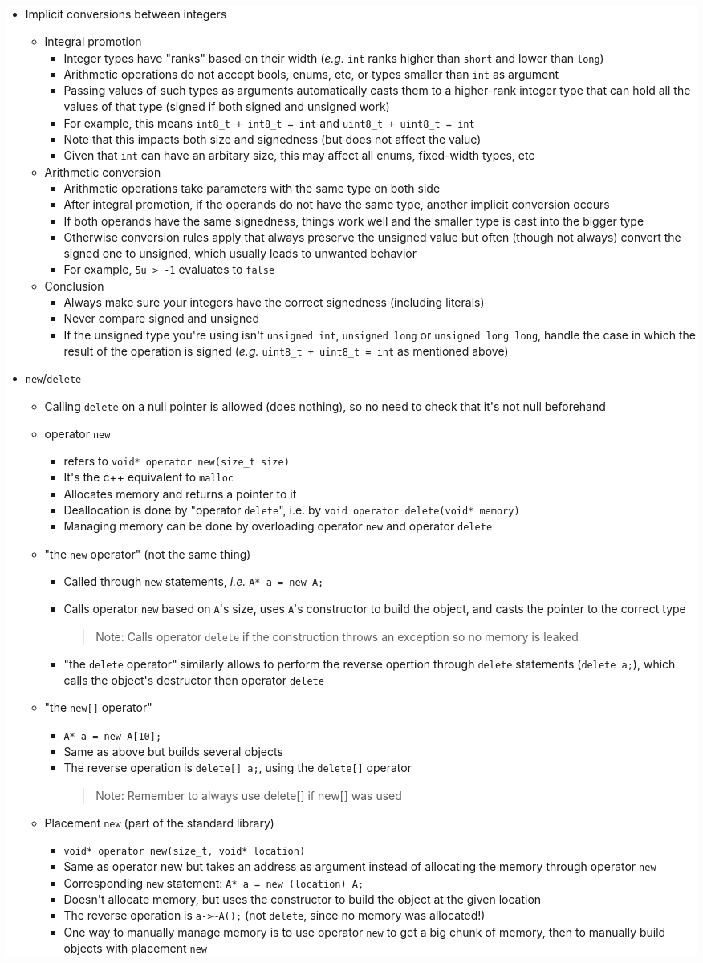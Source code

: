 - Implicit conversions between integers
  * Integral promotion
    + Integer types have "ranks" based on their width (*e.g.* `int` ranks higher than `short` and lower than `long`)
    + Arithmetic operations do not accept bools, enums, etc, or types smaller than `int` as argument
    + Passing values of such types as arguments automatically casts them to a higher-rank integer type that can hold all the values of that type (signed if both signed and unsigned work)
    + For example, this means `int8_t + int8_t = int` and `uint8_t + uint8_t = int`
    + Note that this impacts both size and signedness (but does not affect the value)
    + Given that `int` can have an arbitary size, this may affect all enums, fixed-width types, etc
  * Arithmetic conversion
    + Arithmetic operations take parameters with the same type on both side
    + After integral promotion, if the operands do not have the same type, another implicit conversion occurs
    + If both operands have the same signedness, things work well and the smaller type is cast into the bigger type
    + Otherwise conversion rules apply that always preserve the unsigned value but often (though not always) convert the signed one to unsigned, which usually leads to unwanted behavior
    + For example, `5u > -1` evaluates to `false`
  * Conclusion
    + Always make sure your integers have the correct signedness (including literals)
    + Never compare signed and unsigned
    + If the unsigned type you're using isn't `unsigned int`, `unsigned long` or `unsigned long long`, handle the case in which the result of the operation is signed (*e.g.* `uint8_t + uint8_t = int` as mentioned above)

- `new`/`delete`
  * Calling `delete` on a null pointer is allowed (does nothing), so no need to check that it's not null beforehand
  * operator `new`
    + refers to `void* operator new(size_t size)`
    + It's the c++ equivalent to `malloc`
    + Allocates memory and returns a pointer to it
    + Deallocation is done by "operator `delete`", i.e. by `void operator delete(void* memory)`
    + Managing memory can be done by overloading operator `new` and operator `delete`
  * "the `new` operator" (not the same thing)
    + Called through `new` statements, *i.e.* `A* a = new A;`
    + Calls operator `new` based on `A`'s size, uses `A`'s constructor to build the object, and casts the pointer to the correct type
      > Note: Calls operator `delete` if the construction throws an exception so no memory is leaked

    + "the `delete` operator" similarly allows to perform the reverse opertion through `delete` statements (`delete a;`), which calls the object's destructor then operator `delete`
  * "the `new[]` operator"
    + `A* a = new A[10];`
    + Same as above but builds several objects
    + The reverse operation is `delete[] a;`, using the `delete[]` operator
       > Note: Remember to always use delete[] if new[] was used

  * Placement `new` (part of the standard library)
    + `void* operator new(size_t, void* location)`
    + Same as operator new but takes an address as argument instead of allocating the memory through operator `new`
    + Corresponding `new` statement: `A* a = new (location) A;`
    + Doesn't allocate memory, but uses the constructor to build the object at the given location
    + The reverse operation is `a->~A();` (not `delete`, since no memory was allocated!)
    + One way to manually manage memory is to use operator `new` to get a big chunk of memory, then to manually build objects with placement `new`
